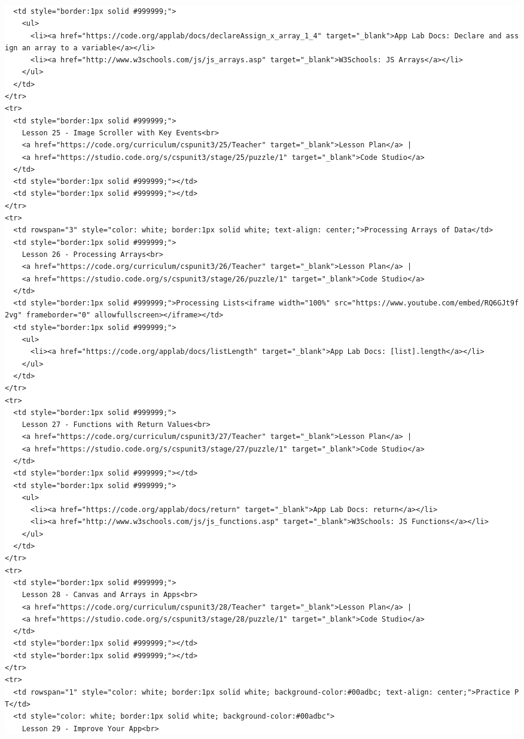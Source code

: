       <td style="border:1px solid #999999;">
        <ul>
          <li><a href="https://code.org/applab/docs/declareAssign_x_array_1_4" target="_blank">App Lab Docs: Declare and assign an array to a variable</a></li>
          <li><a href="http://www.w3schools.com/js/js_arrays.asp" target="_blank">W3Schools: JS Arrays</a></li>
        </ul>
      </td>
    </tr>
    <tr>
      <td style="border:1px solid #999999;">
        Lesson 25 - Image Scroller with Key Events<br>
        <a href="https://code.org/curriculum/cspunit3/25/Teacher" target="_blank">Lesson Plan</a> | 
        <a href="https://studio.code.org/s/cspunit3/stage/25/puzzle/1" target="_blank">Code Studio</a>
      </td>
      <td style="border:1px solid #999999;"></td>
      <td style="border:1px solid #999999;"></td>
    </tr>
    <tr>
      <td rowspan="3" style="color: white; border:1px solid white; text-align: center;">Processing Arrays of Data</td>
      <td style="border:1px solid #999999;">
        Lesson 26 - Processing Arrays<br>
        <a href="https://code.org/curriculum/cspunit3/26/Teacher" target="_blank">Lesson Plan</a> | 
        <a href="https://studio.code.org/s/cspunit3/stage/26/puzzle/1" target="_blank">Code Studio</a>
      </td>
      <td style="border:1px solid #999999;">Processing Lists<iframe width="100%" src="https://www.youtube.com/embed/RQ6GJt9f2vg" frameborder="0" allowfullscreen></iframe></td>
      <td style="border:1px solid #999999;">
        <ul>
          <li><a href="https://code.org/applab/docs/listLength" target="_blank">App Lab Docs: [list].length</a></li>
        </ul>
      </td>
    </tr>
    <tr>
      <td style="border:1px solid #999999;">
        Lesson 27 - Functions with Return Values<br>
        <a href="https://code.org/curriculum/cspunit3/27/Teacher" target="_blank">Lesson Plan</a> | 
        <a href="https://studio.code.org/s/cspunit3/stage/27/puzzle/1" target="_blank">Code Studio</a>
      </td>
      <td style="border:1px solid #999999;"></td>
      <td style="border:1px solid #999999;">
        <ul>
          <li><a href="https://code.org/applab/docs/return" target="_blank">App Lab Docs: return</a></li>
          <li><a href="http://www.w3schools.com/js/js_functions.asp" target="_blank">W3Schools: JS Functions</a></li>
        </ul>
      </td>
    </tr>
    <tr>
      <td style="border:1px solid #999999;">
        Lesson 28 - Canvas and Arrays in Apps<br>
        <a href="https://code.org/curriculum/cspunit3/28/Teacher" target="_blank">Lesson Plan</a> | 
        <a href="https://studio.code.org/s/cspunit3/stage/28/puzzle/1" target="_blank">Code Studio</a>
      </td>
      <td style="border:1px solid #999999;"></td>
      <td style="border:1px solid #999999;"></td>
    </tr>
    <tr>
      <td rowspan="1" style="color: white; border:1px solid white; background-color:#00adbc; text-align: center;">Practice PT</td>
      <td style="color: white; border:1px solid white; background-color:#00adbc">
        Lesson 29 - Improve Your App<br>